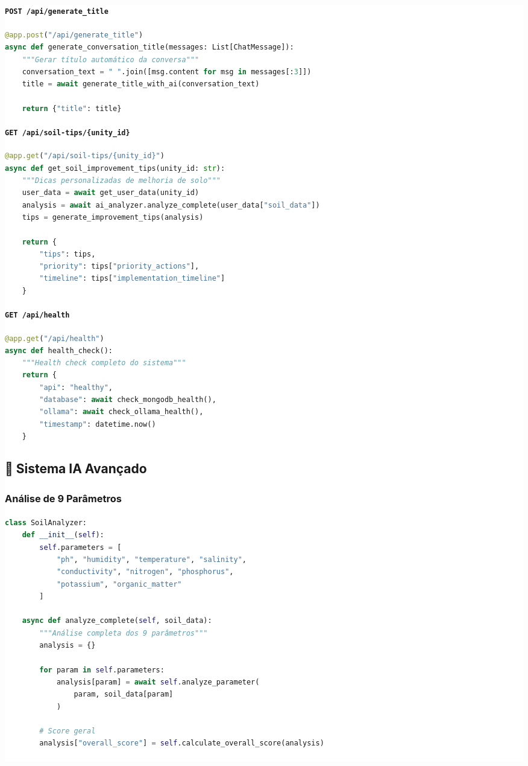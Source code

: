 #### `POST /api/generate_title`
```python
@app.post("/api/generate_title")
async def generate_conversation_title(messages: List[ChatMessage]):
    """Gerar título automático da conversa"""
    conversation_text = " ".join([msg.content for msg in messages[:3]])
    title = await generate_title_with_ai(conversation_text)
    
    return {"title": title}
```

#### `GET /api/soil-tips/{unity_id}`
```python
@app.get("/api/soil-tips/{unity_id}")
async def get_soil_improvement_tips(unity_id: str):
    """Dicas personalizadas de melhoria de solo"""
    user_data = await get_user_data(unity_id)
    analysis = await ai_analyzer.analyze_complete(user_data["soil_data"])
    tips = generate_improvement_tips(analysis)
    
    return {
        "tips": tips,
        "priority": tips["priority_actions"],
        "timeline": tips["implementation_timeline"]
    }
```

#### `GET /api/health`
```python
@app.get("/api/health")
async def health_check():
    """Health check completo do sistema"""
    return {
        "api": "healthy",
        "database": await check_mongodb_health(),
        "ollama": await check_ollama_health(),
        "timestamp": datetime.now()
    }
```

## 🧠 Sistema IA Avançado

### Análise de 9 Parâmetros
```python
class SoilAnalyzer:
    def __init__(self):
        self.parameters = [
            "ph", "humidity", "temperature", "salinity", 
            "conductivity", "nitrogen", "phosphorus", 
            "potassium", "organic_matter"
        ]
    
    async def analyze_complete(self, soil_data):
        """Análise completa dos 9 parâmetros"""
        analysis = {}
        
        for param in self.parameters:
            analysis[param] = await self.analyze_parameter(
                param, soil_data[param]
            )
        
        # Score geral
        analysis["overall_score"] = self.calculate_overall_score(analysis)
        
```
